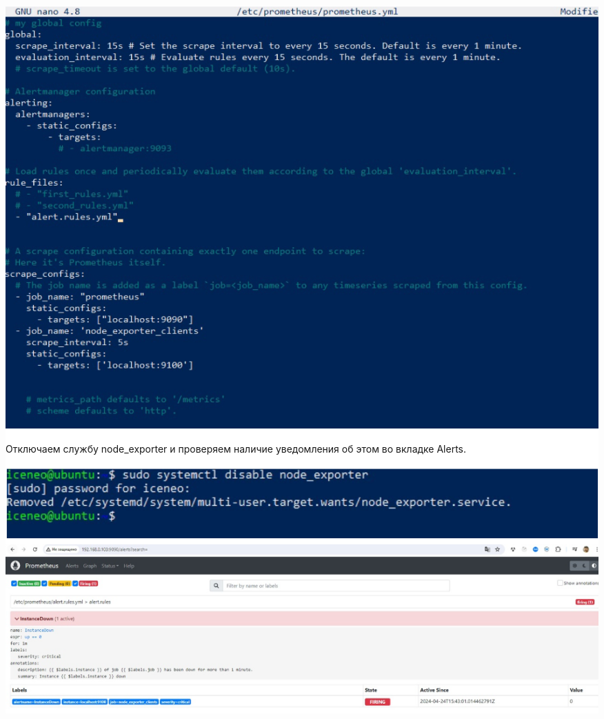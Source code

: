 ![Подключение правила тревоги в prometheus.yml](img_28.png)

Отключаем службу node_exporter и проверяем наличие уведомления об этом во вкладке Alerts.

![Отключение службы node_exporter](img_29.png)
![Уведомление об отключении во вкладке Alerts Prometheus](img_30.png)
